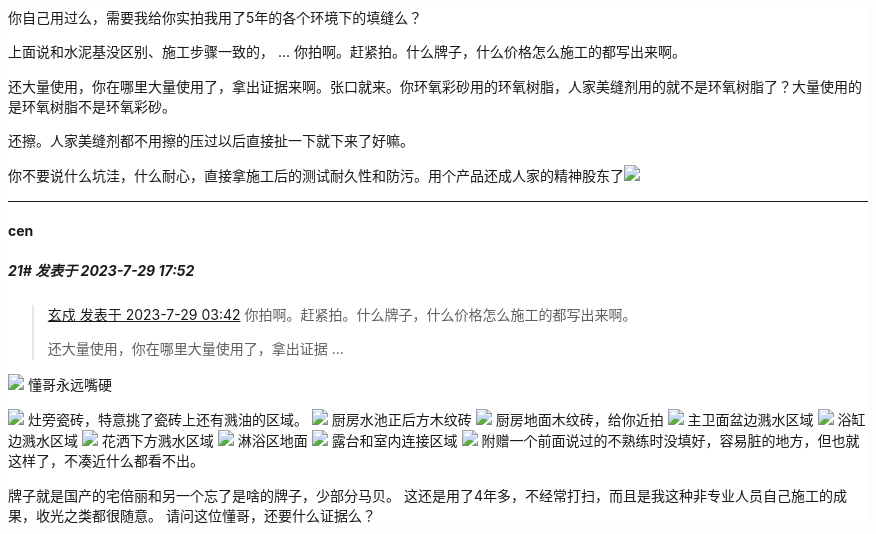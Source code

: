 你自己用过么，需要我给你实拍我用了5年的各个环境下的填缝么？

上面说和水泥基没区别、施工步骤一致的， ...</blockquote>
你拍啊。赶紧拍。什么牌子，什么价格怎么施工的都写出来啊。

还大量使用，你在哪里大量使用了，拿出证据来啊。张口就来。你环氧彩砂用的环氧树脂，人家美缝剂用的就不是环氧树脂了？大量使用的是环氧树脂不是环氧彩砂。

还擦。人家美缝剂都不用擦的压过以后直接扯一下就下来了好嘛。

你不要说什么坑洼，什么耐心，直接拿施工后的测试耐久性和防污。用个产品还成人家的精神股东了<img src="https://static.saraba1st.com/image/smiley/face2017/003.png" referrerpolicy="no-referrer">

*****

####  cen  
##### 21#       发表于 2023-7-29 17:52

<blockquote><a href="httphttps://bbs.saraba1st.com/2b/forum.php?mod=redirect&amp;goto=findpost&amp;pid=61827837&amp;ptid=2146208" target="_blank">玄戍 发表于 2023-7-29 03:42</a>
你拍啊。赶紧拍。什么牌子，什么价格怎么施工的都写出来啊。

还大量使用，你在哪里大量使用了，拿出证据 ...</blockquote>
<img src="https://static.saraba1st.com/image/smiley/face2017/003.png" referrerpolicy="no-referrer">
懂哥永远嘴硬

<img src="https://p.sda1.dev/12/1b74a23b2c71c199791820f0f45853e8/CMP_20230729171923603.jpg" referrerpolicy="no-referrer">
灶旁瓷砖，特意挑了瓷砖上还有溅油的区域。

<img src="https://p.sda1.dev/12/dabecfcfcb0ee946d6559c188eb2818c/CMP_20230729172118083.jpg" referrerpolicy="no-referrer">
厨房水池正后方木纹砖

<img src="https://p.sda1.dev/12/da7f880d493326742d8561c8b9600ba4/CMP_20230729172229098.jpg" referrerpolicy="no-referrer">
厨房地面木纹砖，给你近拍

<img src="https://p.sda1.dev/12/eee34b10e24c7b62d757a79506c3ccfb/CMP_20230729172319585.jpg" referrerpolicy="no-referrer">
主卫面盆边溅水区域

<img src="https://p.sda1.dev/12/6379887fa2dbc593f16054ace9e2544a/CMP_20230729172423829.jpg" referrerpolicy="no-referrer">
浴缸边溅水区域

<img src="https://p.sda1.dev/12/b35530b1c9d26f15b18daf408c30997f/CMP_20230729172454052.jpg" referrerpolicy="no-referrer">
花洒下方溅水区域

<img src="https://p.sda1.dev/12/90da36dc100c4f3a478210c0104f4409/CMP_20230729172547539.jpg" referrerpolicy="no-referrer">
淋浴区地面

<img src="https://p.sda1.dev/12/3829fd34bc94ac87de92384e7d30e48a/CMP_20230729172633640.jpg" referrerpolicy="no-referrer">
露台和室内连接区域

<img src="https://p.sda1.dev/12/3a74d59f1f36fb5aeee698b08a3339d5/CMP_20230729172721336.jpg" referrerpolicy="no-referrer">
附赠一个前面说过的不熟练时没填好，容易脏的地方，但也就这样了，不凑近什么都看不出。

牌子就是国产的宅倍丽和另一个忘了是啥的牌子，少部分马贝。
这还是用了4年多，不经常打扫，而且是我这种非专业人员自己施工的成果，收光之类都很随意。
请问这位懂哥，还要什么证据么？
